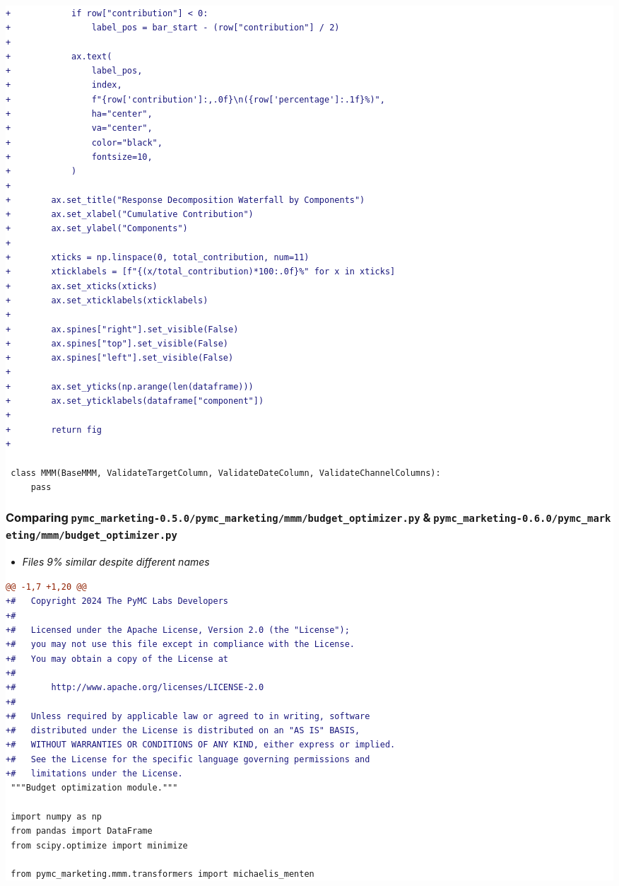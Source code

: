 ```diff
+            if row["contribution"] < 0:
+                label_pos = bar_start - (row["contribution"] / 2)
+
+            ax.text(
+                label_pos,
+                index,
+                f"{row['contribution']:,.0f}\n({row['percentage']:.1f}%)",
+                ha="center",
+                va="center",
+                color="black",
+                fontsize=10,
+            )
+
+        ax.set_title("Response Decomposition Waterfall by Components")
+        ax.set_xlabel("Cumulative Contribution")
+        ax.set_ylabel("Components")
+
+        xticks = np.linspace(0, total_contribution, num=11)
+        xticklabels = [f"{(x/total_contribution)*100:.0f}%" for x in xticks]
+        ax.set_xticks(xticks)
+        ax.set_xticklabels(xticklabels)
+
+        ax.spines["right"].set_visible(False)
+        ax.spines["top"].set_visible(False)
+        ax.spines["left"].set_visible(False)
+
+        ax.set_yticks(np.arange(len(dataframe)))
+        ax.set_yticklabels(dataframe["component"])
+
+        return fig
+
 
 class MMM(BaseMMM, ValidateTargetColumn, ValidateDateColumn, ValidateChannelColumns):
     pass
```

### Comparing `pymc_marketing-0.5.0/pymc_marketing/mmm/budget_optimizer.py` & `pymc_marketing-0.6.0/pymc_marketing/mmm/budget_optimizer.py`

 * *Files 9% similar despite different names*

```diff
@@ -1,7 +1,20 @@
+#   Copyright 2024 The PyMC Labs Developers
+#
+#   Licensed under the Apache License, Version 2.0 (the "License");
+#   you may not use this file except in compliance with the License.
+#   You may obtain a copy of the License at
+#
+#       http://www.apache.org/licenses/LICENSE-2.0
+#
+#   Unless required by applicable law or agreed to in writing, software
+#   distributed under the License is distributed on an "AS IS" BASIS,
+#   WITHOUT WARRANTIES OR CONDITIONS OF ANY KIND, either express or implied.
+#   See the License for the specific language governing permissions and
+#   limitations under the License.
 """Budget optimization module."""
 
 import numpy as np
 from pandas import DataFrame
 from scipy.optimize import minimize
 
 from pymc_marketing.mmm.transformers import michaelis_menten
```